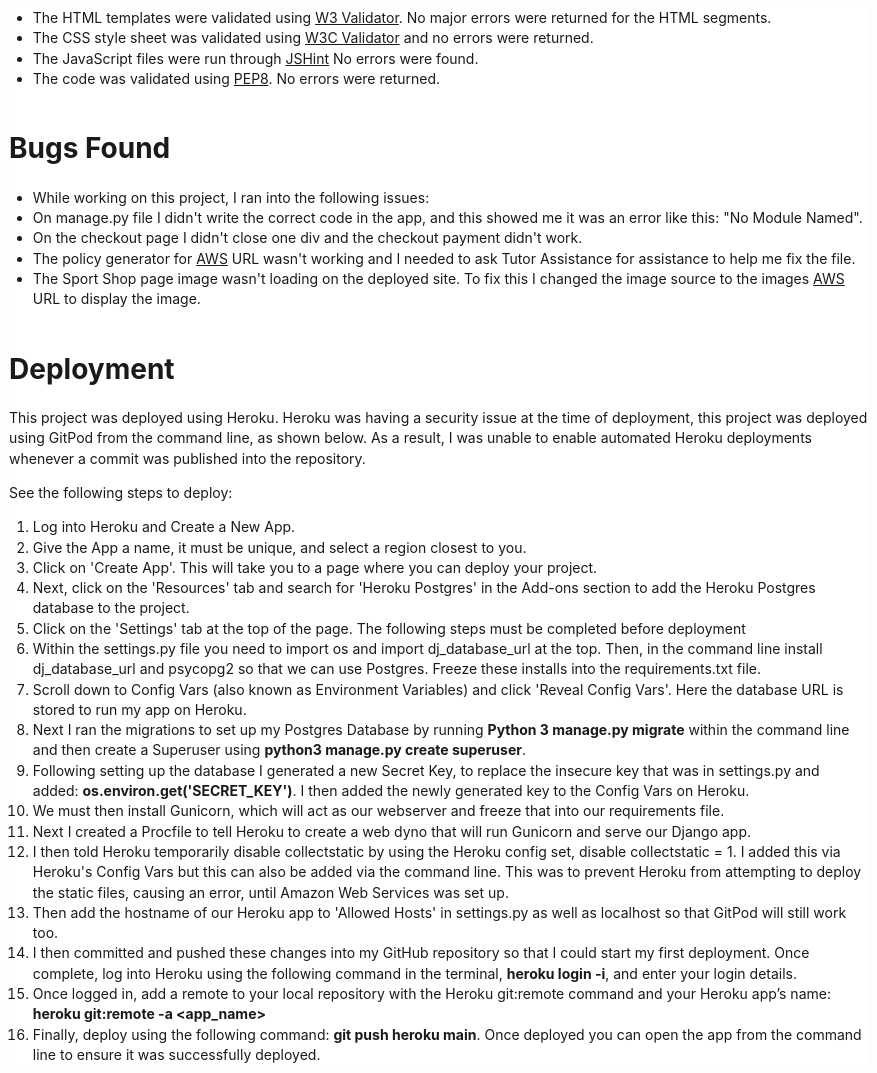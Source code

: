 - The HTML templates were validated using [W3 Validator](https://validator.w3.org/). No major errors were returned for the HTML segments.
- The CSS style sheet was validated using [W3C Validator](https://jigsaw.w3.org/css-validator/) and no errors were returned.
- The JavaScript files were run through [JSHint](https://jshint.com/) No errors were found.
- The code was validated using [PEP8](http://pep8online.com/). No errors were returned.



# Bugs Found 

- While working on this project, I ran into the following issues:
- On manage.py file I didn't write the correct code in the app, and this showed me it was an error like this: "No Module Named".
- On the checkout page I didn't close one div and the checkout payment didn't work.
- The policy generator for [AWS](https://aws.amazon.com/?nc2=h_lg) URL wasn't working and I needed to ask Tutor Assistance for assistance to help me fix the file. 
- The Sport Shop page image wasn't loading on the deployed site. To fix this I changed the image source to the images [AWS](https://aws.amazon.com/?nc2=h_lg) URL to display the image.




# Deployment 

This project was deployed using Heroku. Heroku was having a security issue at the time of deployment, this project was deployed using GitPod from the command line, as shown below. As a result, I was unable to enable automated Heroku deployments whenever a commit was published into the repository.

See the following steps to deploy:

1. Log into Heroku and Create a New App.
2. Give the App a name, it must be unique, and select a region closest to you. 
3. Click on 'Create App'. This will take you to a page where you can deploy your project. 
4. Next, click on the 'Resources' tab and search for 'Heroku Postgres' in the Add-ons section to add the Heroku Postgres database to the project. 
5. Click on the 'Settings' tab at the top of the page. The following steps must be completed before deployment
6. Within the settings.py file you need to import os and import dj_database_url at the top. Then, in the command line install dj_database_url and psycopg2 so that we can use Postgres. Freeze these installs into the requirements.txt file.
7. Scroll down to Config Vars (also known as Environment Variables) and click 'Reveal Config Vars'. Here the database URL is stored to run my app on Heroku. 
8. Next I ran the migrations to set up my Postgres Database by running **Python 3 manage.py migrate** within the command line and then create a Superuser using **python3 manage.py create superuser**.
9. Following setting up the database I generated a new Secret Key, to replace the insecure key that was in settings.py and added: **os.environ.get('SECRET_KEY')**. I then added the newly generated key to the Config Vars on Heroku. 
10. We must then install Gunicorn, which will act as our webserver and freeze that into our requirements file.
11. Next I created a Procfile to tell Heroku to create a web dyno that will run Gunicorn and serve our Django app.
12. I then told Heroku temporarily disable collectstatic by using the Heroku config set, disable collectstatic = 1. I added this via Heroku's Config Vars but this can also be added via the command line. This was to prevent Heroku from attempting to deploy the static files, causing an error, until Amazon Web Services was set up. 
13. Then add the hostname of our Heroku app to 'Allowed Hosts' in settings.py as well as localhost so that GitPod will still work too.
14. I then committed and pushed these changes into my GitHub repository so that I could start my first deployment. Once complete, log into Heroku using the following command in the terminal, **heroku login -i**,  and enter your login details.
15. Once logged in, add a remote to your local repository with the Heroku git:remote command and your Heroku app’s name: **heroku git:remote -a <app_name>**
16. Finally, deploy using the following command: **git push heroku main**. Once deployed you can open the app from the command line to ensure it was successfully deployed.